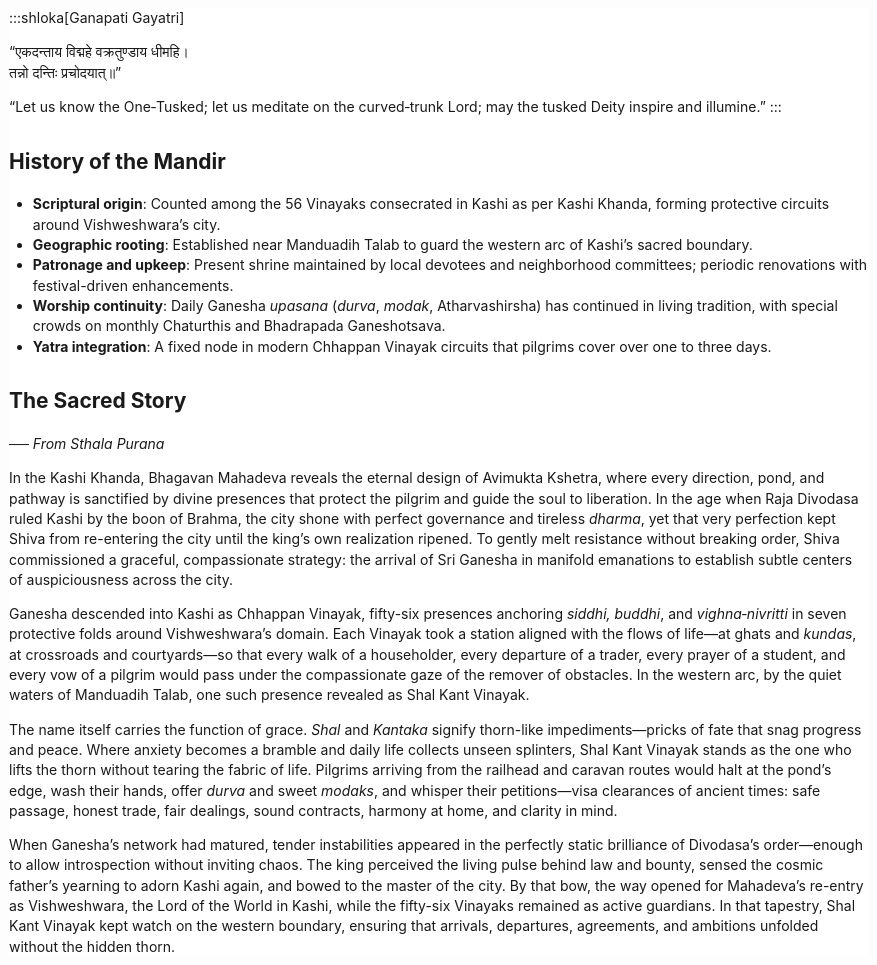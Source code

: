 :::shloka[Ganapati Gayatri]

“एकदन्ताय विद्महे वक्रतुण्डाय धीमहि।<br/>
तन्नो दन्तिः प्रचोदयात्॥”

“Let us know the One‑Tusked; let us meditate on the curved‑trunk Lord; may the tusked Deity inspire and illumine.”
:::

## History of the Mandir

  * **Scriptural origin**: Counted among the 56 Vinayaks consecrated in Kashi as per Kashi Khanda, forming protective circuits around Vishweshwara’s city.
  * **Geographic rooting**: Established near Manduadih Talab to guard the western arc of Kashi’s sacred boundary.
  * **Patronage and upkeep**: Present shrine maintained by local devotees and neighborhood committees; periodic renovations with festival-driven enhancements.
  * **Worship continuity**: Daily Ganesha *upasana* (*durva*, *modak*, Atharvashirsha) has continued in living tradition, with special crowds on monthly Chaturthis and Bhadrapada Ganeshotsava.
  * **Yatra integration**: A fixed node in modern Chhappan Vinayak circuits that pilgrims cover over one to three days.

## The Sacred Story

*── From Sthala Purana*

In the Kashi Khanda, Bhagavan Mahadeva reveals the eternal design of Avimukta Kshetra, where every direction, pond, and pathway is sanctified by divine presences that protect the pilgrim and guide the soul to liberation. In the age when Raja Divodasa ruled Kashi by the boon of Brahma, the city shone with perfect governance and tireless *dharma*, yet that very perfection kept Shiva from re-entering the city until the king’s own realization ripened. To gently melt resistance without breaking order, Shiva commissioned a graceful, compassionate strategy: the arrival of Sri Ganesha in manifold emanations to establish subtle centers of auspiciousness across the city.

Ganesha descended into Kashi as Chhappan Vinayak, fifty-six presences anchoring *siddhi, buddhi*, and *vighna‑nivritti* in seven protective folds around Vishweshwara’s domain. Each Vinayak took a station aligned with the flows of life—at ghats and *kundas*, at crossroads and courtyards—so that every walk of a householder, every departure of a trader, every prayer of a student, and every vow of a pilgrim would pass under the compassionate gaze of the remover of obstacles. In the western arc, by the quiet waters of Manduadih Talab, one such presence revealed as Shal Kant Vinayak.

The name itself carries the function of grace. *Shal* and *Kantaka* signify thorn-like impediments—pricks of fate that snag progress and peace. Where anxiety becomes a bramble and daily life collects unseen splinters, Shal Kant Vinayak stands as the one who lifts the thorn without tearing the fabric of life. Pilgrims arriving from the railhead and caravan routes would halt at the pond’s edge, wash their hands, offer *durva* and sweet *modaks*, and whisper their petitions—visa clearances of ancient times: safe passage, honest trade, fair dealings, sound contracts, harmony at home, and clarity in mind.

When Ganesha’s network had matured, tender instabilities appeared in the perfectly static brilliance of Divodasa’s order—enough to allow introspection without inviting chaos. The king perceived the living pulse behind law and bounty, sensed the cosmic father’s yearning to adorn Kashi again, and bowed to the master of the city. By that bow, the way opened for Mahadeva’s re-entry as Vishweshwara, the Lord of the World in Kashi, while the fifty-six Vinayaks remained as active guardians. In that tapestry, Shal Kant Vinayak kept watch on the western boundary, ensuring that arrivals, departures, agreements, and ambitions unfolded without the hidden thorn.
